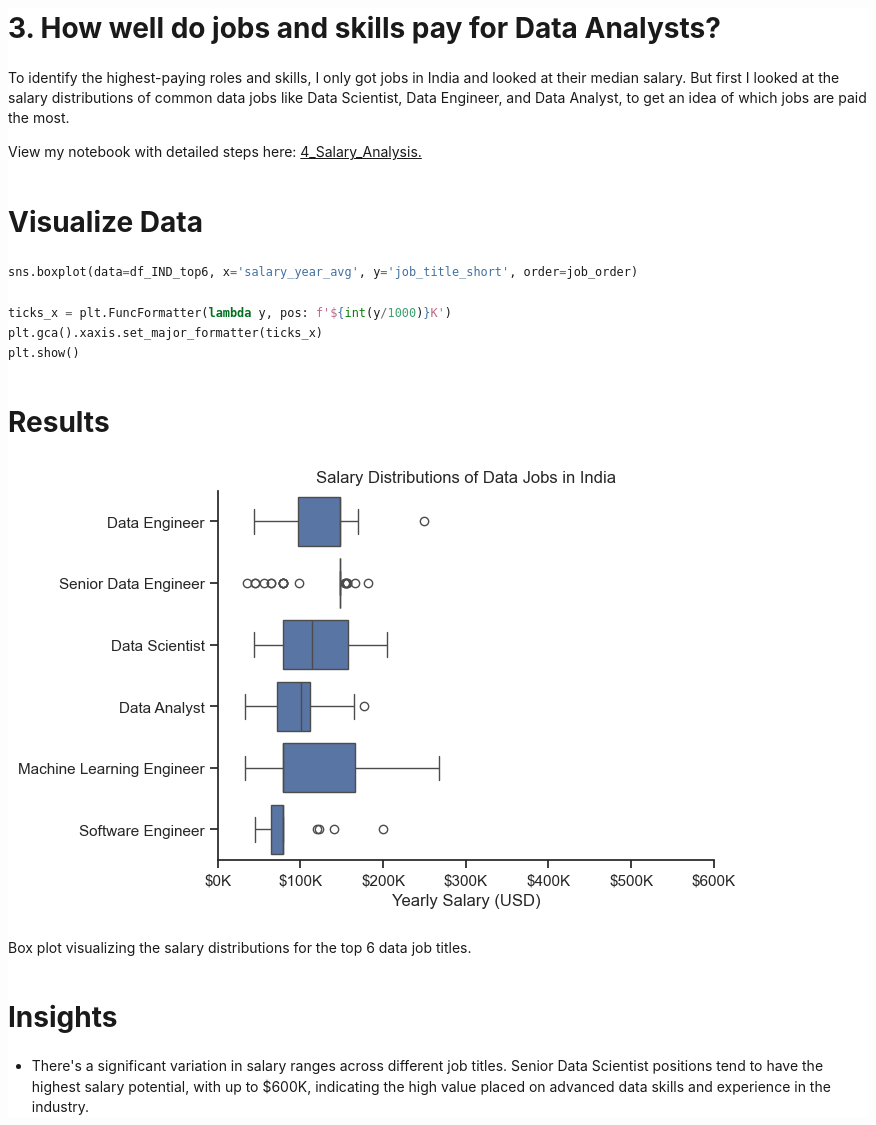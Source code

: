 # 3. How well do jobs and skills pay for Data Analysts?

To identify the highest-paying roles and skills, I only got jobs in India and looked at their median salary. But first I looked at the salary distributions of common data jobs like Data Scientist, Data Engineer, and Data Analyst, to get an idea of which jobs are paid the most.

View my notebook with detailed steps here: [4_Salary_Analysis.](4_Salary_Analysis.ipynb)

# Visualize Data
```python
sns.boxplot(data=df_IND_top6, x='salary_year_avg', y='job_title_short', order=job_order)

ticks_x = plt.FuncFormatter(lambda y, pos: f'${int(y/1000)}K')
plt.gca().xaxis.set_major_formatter(ticks_x)
plt.show()
```

# Results

![Visualization](Images/4_output.png)

Box plot visualizing the salary distributions for the top 6 data job titles.

# Insights
- There's a significant variation in salary ranges across different job titles. Senior Data Scientist positions tend to have the highest salary potential, with up to $600K, indicating the high value placed on advanced data skills and experience in the industry.
